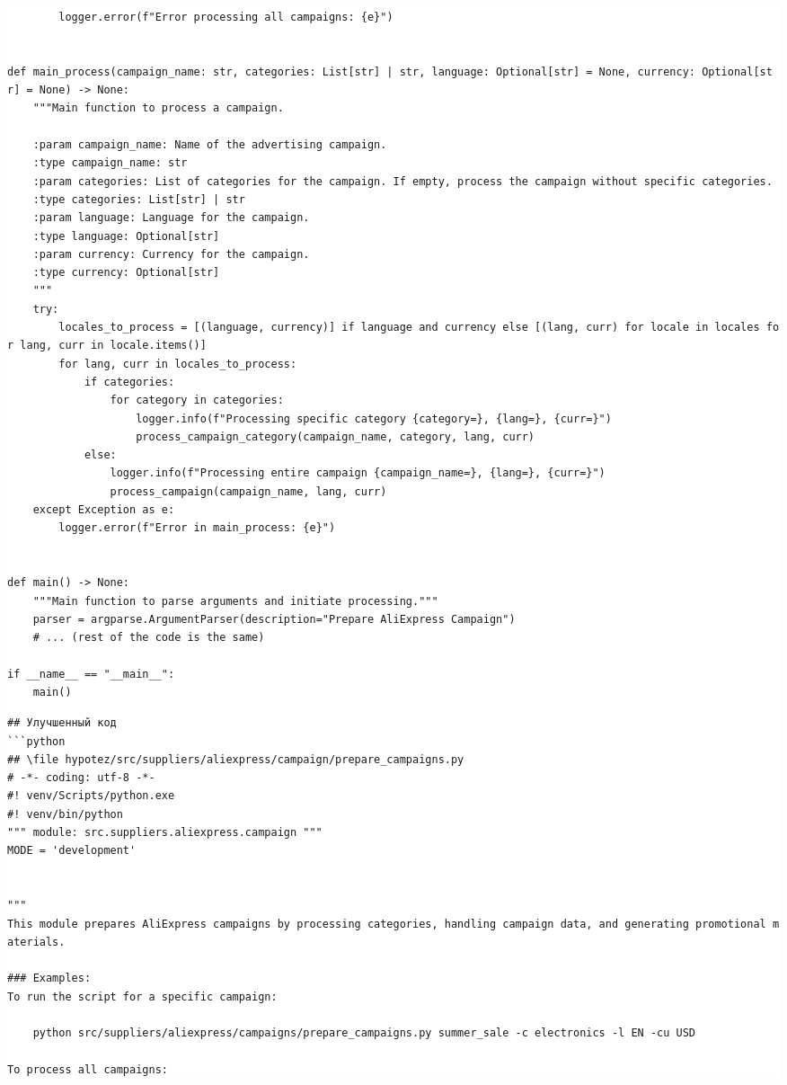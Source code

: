```
        logger.error(f"Error processing all campaigns: {e}")


def main_process(campaign_name: str, categories: List[str] | str, language: Optional[str] = None, currency: Optional[str] = None) -> None:
    """Main function to process a campaign.

    :param campaign_name: Name of the advertising campaign.
    :type campaign_name: str
    :param categories: List of categories for the campaign. If empty, process the campaign without specific categories.
    :type categories: List[str] | str
    :param language: Language for the campaign.
    :type language: Optional[str]
    :param currency: Currency for the campaign.
    :type currency: Optional[str]
    """
    try:
        locales_to_process = [(language, currency)] if language and currency else [(lang, curr) for locale in locales for lang, curr in locale.items()]
        for lang, curr in locales_to_process:
            if categories:
                for category in categories:
                    logger.info(f"Processing specific category {category=}, {lang=}, {curr=}")
                    process_campaign_category(campaign_name, category, lang, curr)
            else:
                logger.info(f"Processing entire campaign {campaign_name=}, {lang=}, {curr=}")
                process_campaign(campaign_name, lang, curr)
    except Exception as e:
        logger.error(f"Error in main_process: {e}")


def main() -> None:
    """Main function to parse arguments and initiate processing."""
    parser = argparse.ArgumentParser(description="Prepare AliExpress Campaign")
    # ... (rest of the code is the same)

if __name__ == "__main__":
    main()
```

```
## Улучшенный код
```python
## \file hypotez/src/suppliers/aliexpress/campaign/prepare_campaigns.py
# -*- coding: utf-8 -*-
#! venv/Scripts/python.exe
#! venv/bin/python
""" module: src.suppliers.aliexpress.campaign """
MODE = 'development'


"""
This module prepares AliExpress campaigns by processing categories, handling campaign data, and generating promotional materials.

### Examples:
To run the script for a specific campaign:

    python src/suppliers/aliexpress/campaigns/prepare_campaigns.py summer_sale -c electronics -l EN -cu USD

To process all campaigns:

```